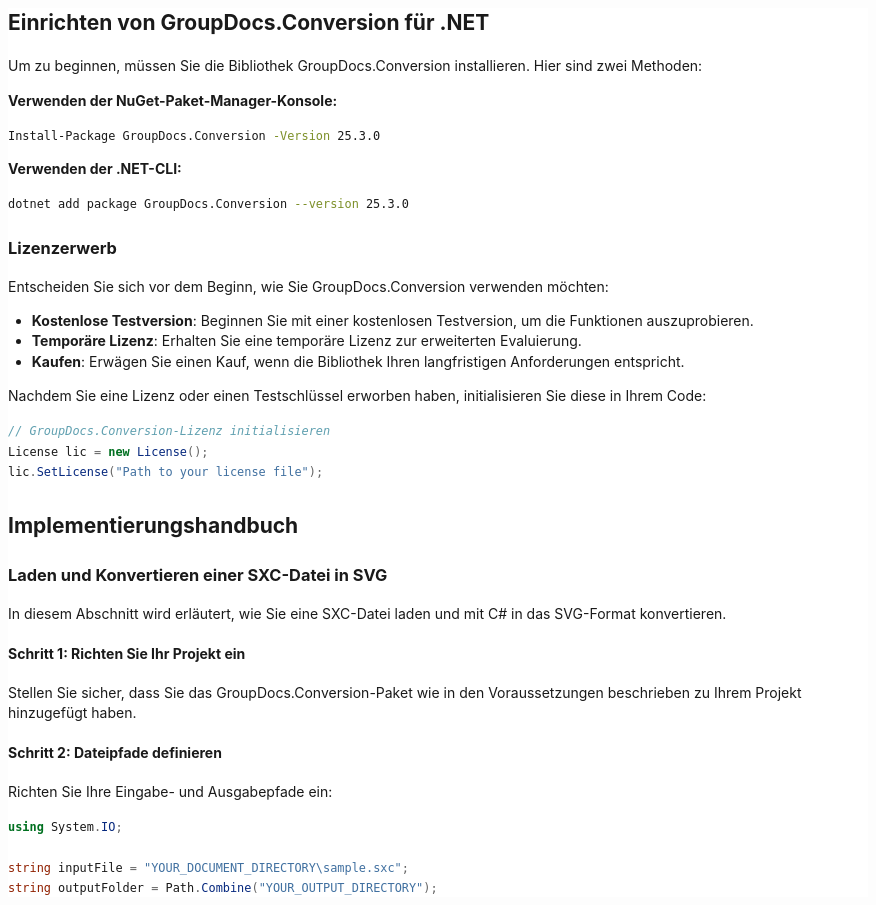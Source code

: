 ## Einrichten von GroupDocs.Conversion für .NET

Um zu beginnen, müssen Sie die Bibliothek GroupDocs.Conversion installieren. Hier sind zwei Methoden:

**Verwenden der NuGet-Paket-Manager-Konsole:**

```bash
Install-Package GroupDocs.Conversion -Version 25.3.0
```

**Verwenden der .NET-CLI:**

```bash
dotnet add package GroupDocs.Conversion --version 25.3.0
```

### Lizenzerwerb

Entscheiden Sie sich vor dem Beginn, wie Sie GroupDocs.Conversion verwenden möchten:
- **Kostenlose Testversion**: Beginnen Sie mit einer kostenlosen Testversion, um die Funktionen auszuprobieren.
- **Temporäre Lizenz**: Erhalten Sie eine temporäre Lizenz zur erweiterten Evaluierung.
- **Kaufen**: Erwägen Sie einen Kauf, wenn die Bibliothek Ihren langfristigen Anforderungen entspricht.

Nachdem Sie eine Lizenz oder einen Testschlüssel erworben haben, initialisieren Sie diese in Ihrem Code:

```csharp
// GroupDocs.Conversion-Lizenz initialisieren
License lic = new License();
lic.SetLicense("Path to your license file");
```

## Implementierungshandbuch

### Laden und Konvertieren einer SXC-Datei in SVG

In diesem Abschnitt wird erläutert, wie Sie eine SXC-Datei laden und mit C# in das SVG-Format konvertieren.

#### Schritt 1: Richten Sie Ihr Projekt ein

Stellen Sie sicher, dass Sie das GroupDocs.Conversion-Paket wie in den Voraussetzungen beschrieben zu Ihrem Projekt hinzugefügt haben. 

#### Schritt 2: Dateipfade definieren

Richten Sie Ihre Eingabe- und Ausgabepfade ein:

```csharp
using System.IO;

string inputFile = "YOUR_DOCUMENT_DIRECTORY\sample.sxc";
string outputFolder = Path.Combine("YOUR_OUTPUT_DIRECTORY");
```
